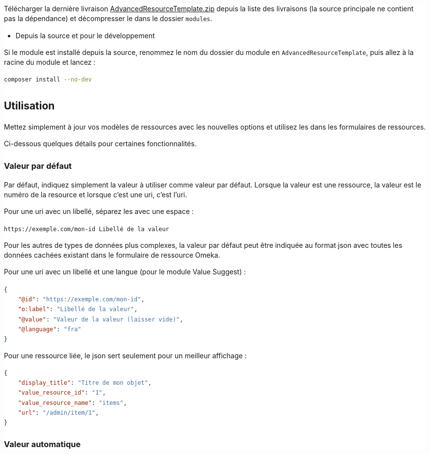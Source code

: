 Télécharger la dernière livraison [AdvancedResourceTemplate.zip] depuis la liste
des livraisons (la source principale ne contient pas la dépendance) et
décompresser le dans le dossier `modules`.

* Depuis la source et pour le développement

Si le module est installé depuis la source, renommez le nom du dossier du module
en `AdvancedResourceTemplate`, puis allez à la racine du module et lancez :

```sh
composer install --no-dev
```


Utilisation
-----------

Mettez simplement à jour vos modèles de ressources avec les nouvelles options et
utilisez les dans les formulaires de ressources.

Ci-dessous quelques détails pour certaines fonctionnalités.

### Valeur par défaut

Par défaut, indiquez simplement la valeur à utiliser comme valeur par défaut.
Lorsque la valeur est une ressource, la valeur est le numéro de la resource et
lorsque c’est une uri, c’est l’uri.

Pour une uri avec un libellé, séparez les avec une espace :
```
https://exemple.com/mon-id Libellé de la valeur
```

Pour les autres de types de données plus complexes, la valeur par défaut peut
être indiquée au format json avec toutes les données cachées existant dans le
formulaire de ressource Omeka.

Pour une uri avec un libellé et une langue (pour le module Value Suggest) :
```json
{
    "@id": "https://exemple.com/mon-id",
    "o:label": "Libellé de la valeur",
    "@value": "Valeur de la valeur (laisser vide)",
    "@language": "fra"
}
```

Pour une ressource liée, le json sert seulement pour un meilleur affichage :
```json
{
    "display_title": "Titre de mon objet",
    "value_resource_id": "1",
    "value_resource_name": "items",
    "url": "/admin/item/1",
}
```

### Valeur automatique


[Advanced Resource Template]: https://gitlab.com/Daniel-KM/Omeka-S-module-AdvancedResourceTemplate
[English readme]: https://gitlab.com/Daniel-KM/Omeka-S-module-AdvancedResourceTemplate/-/blob/master/README.md
[Omeka S]: https://omeka.org/s
[installer un module]: https://omeka.org/s/docs/user-manual/modules/#installing-modules
[Generic]: https://gitlab.com/Daniel-KM/Omeka-S-module-Generic
[AdvancedResourceTemplate.zip]: https://gitlab.com/Daniel-KM/Omeka-S-module-AdvancedResourceTemplate/-/releases
[IdRef]: https://www.idref.fr
[Geonames]: https://www.geonames.org
[Colbert]: https://www.idref.fr/027274527.xml
[geonames]: https://www.geonames.org/export/geonames-search.html
[filtres Twig]: https://twig.symfony.com/doc/3.x
[ISO 8601]: https://www.iso.org/iso-8601-date-and-time-format.html
[Export en lot]: https://gitlab.com/Daniel-KM/Omeka-S-module-BulkExport
[Import en lot]: https://gitlab.com/Daniel-KM/Omeka-S-module-BulkImport
[Import de fichiers en lot]: https://gitlab.com/Daniel-KM/Omeka-S-module-BulkImportFiles
[Value Suggest]: https://github.com/omeka-s-modules/ValueSuggest
[bio]: https://vocab.org/bio
[questions du module]: https://gitlab.com/Daniel-KM/Omeka-S-module-AdvancedResourceTemplate/-/issues
[CeCILL v2.1]: https://www.cecill.info/licences/Licence_CeCILL_V2.1-en.html
[GNU/GPL]: https://www.gnu.org/licenses/gpl-3.0.html
[FSF]: https://www.fsf.org
[OSI]: http://opensource.org
[MIT]: http://opensource.org/licenses/MIT
[jQuery-Autocomplete]: https://www.devbridge.com/sourcery/components/jquery-autocomplete/
[Manioc]: http://www.manioc.org
[Greenstone]: http://www.greenstone.org
[Le Menestrel]: http://www.menestrel.fr
[Dante]: https://dante.univ-tlse2.fr
[Université de Toulouse Jean-Jaurès]: https://www.univ-tlse2.fr
[GitLab]: https://gitlab.com/Daniel-KM
[Daniel-KM]: https://gitlab.com/Daniel-KM "Daniel Berthereau"